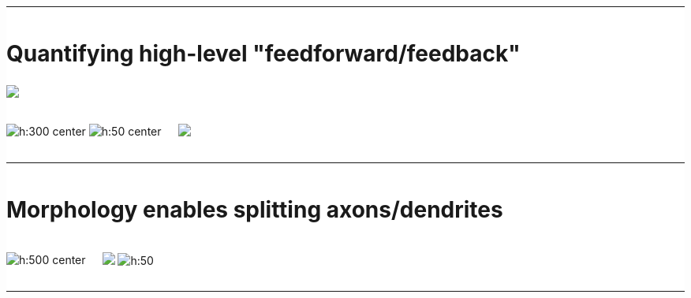 

---
# Quantifying high-level "feedforward/feedback"

<div class="columns-br">
<div>

![](https://raw.githubusercontent.com/neurodata/bilateral-connectome/main/docs/images/ffwd-fdbk.png)

</div>
<div>



<div class="columns">
<div>


![h:300 center](https://raw.githubusercontent.com/neurodata/bilateral-connectome/main/docs/images/ffwd-fdback-cropped.png) 
![h:50 center](https://raw.githubusercontent.com/neurodata/bilateral-connectome/main/docs/images/ffwd-legend.png)

</div>
<div>

![](https://raw.githubusercontent.com/neurodata/bilateral-connectome/main/docs/images/rank-hist.svg)

</div>
</div>


</div>
</div>



--- 

# Morphology enables splitting axons/dendrites 

<div class="columns">
<div>

![h:500 center](https://raw.githubusercontent.com/neurodata/bilateral-connectome/main/docs/images/fig2c-half.png)



</div>
<div>

![](../../../../../bilateral/bilateral-connectome/docs/images/ffwd-fdback.svg)
![h:50](../../../../../bilateral/bilateral-connectome/docs/images/ffwd-legend.png)

</div>
</div>

---